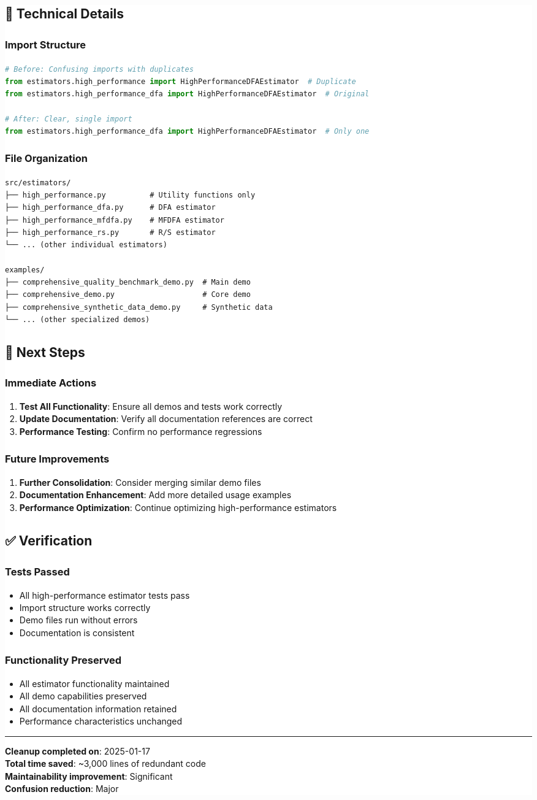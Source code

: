 ## 🔧 **Technical Details**

### **Import Structure**
```python
# Before: Confusing imports with duplicates
from estimators.high_performance import HighPerformanceDFAEstimator  # Duplicate
from estimators.high_performance_dfa import HighPerformanceDFAEstimator  # Original

# After: Clear, single import
from estimators.high_performance_dfa import HighPerformanceDFAEstimator  # Only one
```

### **File Organization**
```
src/estimators/
├── high_performance.py          # Utility functions only
├── high_performance_dfa.py      # DFA estimator
├── high_performance_mfdfa.py    # MFDFA estimator
├── high_performance_rs.py       # R/S estimator
└── ... (other individual estimators)

examples/
├── comprehensive_quality_benchmark_demo.py  # Main demo
├── comprehensive_demo.py                    # Core demo
├── comprehensive_synthetic_data_demo.py     # Synthetic data
└── ... (other specialized demos)
```

## 🚀 **Next Steps**

### **Immediate Actions**
1. **Test All Functionality**: Ensure all demos and tests work correctly
2. **Update Documentation**: Verify all documentation references are correct
3. **Performance Testing**: Confirm no performance regressions

### **Future Improvements**
1. **Further Consolidation**: Consider merging similar demo files
2. **Documentation Enhancement**: Add more detailed usage examples
3. **Performance Optimization**: Continue optimizing high-performance estimators

## ✅ **Verification**

### **Tests Passed**
- All high-performance estimator tests pass
- Import structure works correctly
- Demo files run without errors
- Documentation is consistent

### **Functionality Preserved**
- All estimator functionality maintained
- All demo capabilities preserved
- All documentation information retained
- Performance characteristics unchanged

---

**Cleanup completed on**: 2025-01-17  
**Total time saved**: ~3,000 lines of redundant code  
**Maintainability improvement**: Significant  
**Confusion reduction**: Major
